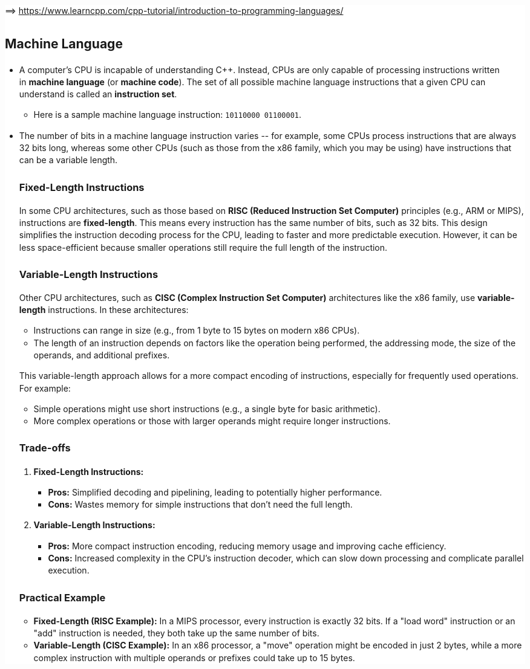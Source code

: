 ==> https://www.learncpp.com/cpp-tutorial/introduction-to-programming-languages/

## Machine Language

- A computer’s CPU is incapable of understanding C++. Instead, CPUs are only capable of processing instructions written in **machine language** (or **machine code**). The set of all possible machine language instructions that a given CPU can understand is called an **instruction set**.
	- Here is a sample machine language instruction: `10110000 01100001`.
- The number of bits in a machine language instruction varies -- for example, some CPUs process instructions that are always 32 bits long, whereas some other CPUs (such as those from the x86 family, which you may be using) have instructions that can be a variable length.
	### Fixed-Length Instructions
	
	In some CPU architectures, such as those based on **RISC (Reduced Instruction Set Computer)** principles (e.g., ARM or MIPS), instructions are **fixed-length**. This means every instruction has the same number of bits, such as 32 bits. This design simplifies the instruction decoding process for the CPU, leading to faster and more predictable execution. However, it can be less space-efficient because smaller operations still require the full length of the instruction.
	
	### Variable-Length Instructions
	
	Other CPU architectures, such as **CISC (Complex Instruction Set Computer)** architectures like the x86 family, use **variable-length** instructions. In these architectures:
	
	- Instructions can range in size (e.g., from 1 byte to 15 bytes on modern x86 CPUs).
	- The length of an instruction depends on factors like the operation being performed, the addressing mode, the size of the operands, and additional prefixes.
	
	This variable-length approach allows for a more compact encoding of instructions, especially for frequently used operations. For example:
	
	- Simple operations might use short instructions (e.g., a single byte for basic arithmetic).
	- More complex operations or those with larger operands might require longer instructions.
	
	### Trade-offs
	
	1. **Fixed-Length Instructions:**
	    
	    - **Pros:** Simplified decoding and pipelining, leading to potentially higher performance.
	    - **Cons:** Wastes memory for simple instructions that don’t need the full length.
	2. **Variable-Length Instructions:**
	    
	    - **Pros:** More compact instruction encoding, reducing memory usage and improving cache efficiency.
	    - **Cons:** Increased complexity in the CPU’s instruction decoder, which can slow down processing and complicate parallel execution.
	
	### Practical Example
	
	- **Fixed-Length (RISC Example):** In a MIPS processor, every instruction is exactly 32 bits. If a "load word" instruction or an "add" instruction is needed, they both take up the same number of bits.
	- **Variable-Length (CISC Example):** In an x86 processor, a "move" operation might be encoded in just 2 bytes, while a more complex instruction with multiple operands or prefixes could take up to 15 bytes.
	